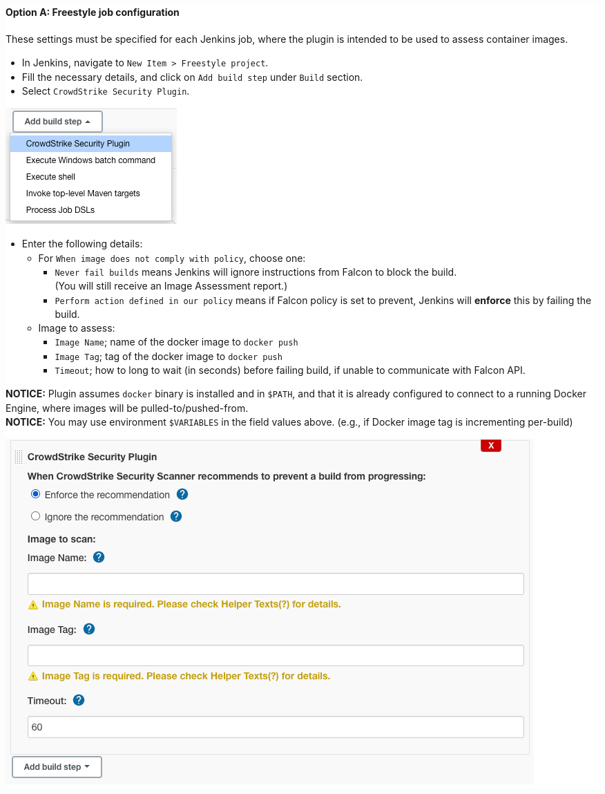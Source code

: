 #### Option A: Freestyle job configuration

These settings must be specified for each Jenkins job, where the plugin is intended to be used to assess container images.

- In Jenkins, navigate to `New Item > Freestyle project`.
- Fill the necessary details, and click on `Add build step` under `Build` section.
- Select `CrowdStrike Security Plugin`.

![Add Build Step](docs/images/build_step.png)

- Enter the following details:
    * For `When image does not comply with policy`, choose one:
      * `Never fail builds` means Jenkins will ignore instructions from Falcon to block the build.  
         (You will still receive an Image Assessment report.)
      * `Perform action defined in our policy` means if Falcon policy is set to prevent, Jenkins will **enforce** this by failing the build.
    * Image to assess:
        * `Image Name`; name of the docker image to `docker push`
        * `Image Tag`; tag of the docker image to `docker push`
        * `Timeout`; how to long to wait (in seconds) before failing build, if unable to communicate with Falcon API.

**NOTICE:** Plugin assumes `docker` binary is installed and in `$PATH`, and that it is already configured to connect to a running Docker Engine, where images will be pulled-to/pushed-from.  
**NOTICE:** You may use environment `$VARIABLES` in the field values above. (e.g., if Docker image tag is incrementing per-build)

![Per job](docs/images/per_job_config.png)
